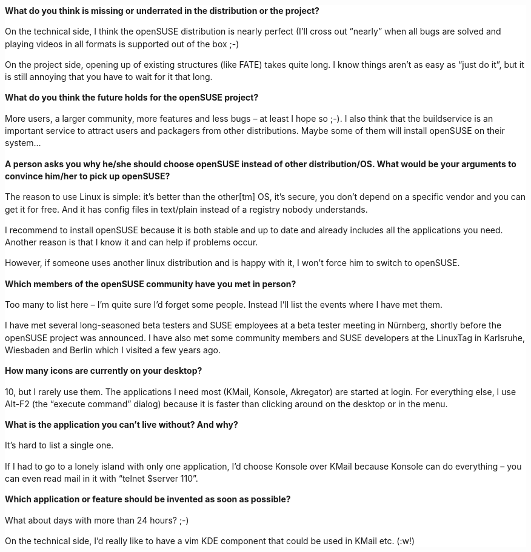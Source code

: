 
**What do you think is missing or underrated in the distribution or the project?**

On the technical side, I think the openSUSE distribution is nearly perfect (I’ll cross out “nearly” when all bugs are solved and playing videos in all formats is supported out of the box ;-)

On the project side, opening up of existing structures (like FATE) takes quite long. I know things aren’t as easy as “just do it”, but it is still annoying that you have to wait for it that long.


**What do you think the future holds for the openSUSE project?**

More users, a larger community, more features and less bugs – at least I hope so ;-). I also think that the buildservice is an important service to attract users and packagers from other distributions. Maybe some of them will install openSUSE on their system…


**A person asks you why he/she should choose openSUSE instead of other distribution/OS. What would be your arguments to convince him/her to pick up openSUSE?**

The reason to use Linux is simple: it’s better than the other[tm] OS, it’s secure, you don’t depend on a specific vendor and you can get it for free. And it has config files in text/plain instead of a registry nobody understands.

I recommend to install openSUSE because it is both stable and up to date and already includes all the applications you need. Another reason is that I know it and can help if problems occur.

However, if someone uses another linux distribution and is happy with it, I won’t force him to switch to openSUSE.


**Which members of the openSUSE community have you met in person?**

Too many to list here – I’m quite sure I’d forget some people. Instead I’ll list the events where I have met them.

I have met several long-seasoned beta testers and SUSE employees at a beta tester meeting in Nürnberg, shortly before the openSUSE project was announced. I have also met some community members and SUSE developers at the LinuxTag in Karlsruhe, Wiesbaden and Berlin which I visited a few years ago.


**How many icons are currently on your desktop?**

10, but I rarely use them. The applications I need most (KMail, Konsole, Akregator) are started at login. For everything else, I use Alt-F2 (the “execute command” dialog) because it is faster than clicking around on the desktop or in the menu.


**What is the application you can’t live without? And why?**

It’s hard to list a single one.

If I had to go to a lonely island with only one application, I’d choose Konsole over KMail because Konsole can do everything – you can even read mail in it with “telnet $server 110”.


**Which application or feature should be invented as soon as possible?**

What about days with more than 24 hours? ;-)

On the technical side, I’d really like to have a vim KDE component that could be used in KMail etc. (:w!)
